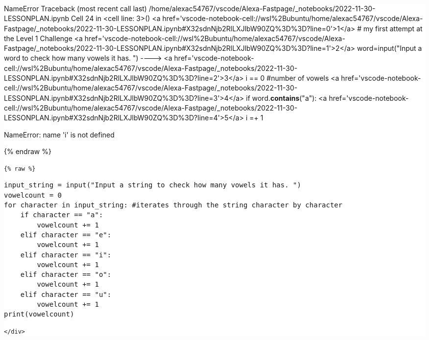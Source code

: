 <span class="ansi-red-fg">NameError</span>                                 Traceback (most recent call last)
<span class="ansi-green-intense-fg ansi-bold">/home/alexac54767/vscode/Alexa-Fastpage/_notebooks/2022-11-30-LESSONPLAN.ipynb Cell 24</span> in <span class="ansi-cyan-fg">&lt;cell line: 3&gt;</span><span class="ansi-blue-fg">()</span>
<span class="ansi-green-intense-fg ansi-bold">      &lt;a href=&#39;vscode-notebook-cell://wsl%2Bubuntu/home/alexac54767/vscode/Alexa-Fastpage/_notebooks/2022-11-30-LESSONPLAN.ipynb#X32sdnNjb2RlLXJlbW90ZQ%3D%3D?line=0&#39;&gt;1&lt;/a&gt;</span> # my first attempt at the Level 1 Challenge
<span class="ansi-green-intense-fg ansi-bold">      &lt;a href=&#39;vscode-notebook-cell://wsl%2Bubuntu/home/alexac54767/vscode/Alexa-Fastpage/_notebooks/2022-11-30-LESSONPLAN.ipynb#X32sdnNjb2RlLXJlbW90ZQ%3D%3D?line=1&#39;&gt;2&lt;/a&gt;</span> word=input(&#34;Input a word to check how many vowels it has. &#34;)
<span class="ansi-green-fg">----&gt; &lt;a href=&#39;vscode-notebook-cell://wsl%2Bubuntu/home/alexac54767/vscode/Alexa-Fastpage/_notebooks/2022-11-30-LESSONPLAN.ipynb#X32sdnNjb2RlLXJlbW90ZQ%3D%3D?line=2&#39;&gt;3&lt;/a&gt;</span> i == 0 #number of vowels
<span class="ansi-green-intense-fg ansi-bold">      &lt;a href=&#39;vscode-notebook-cell://wsl%2Bubuntu/home/alexac54767/vscode/Alexa-Fastpage/_notebooks/2022-11-30-LESSONPLAN.ipynb#X32sdnNjb2RlLXJlbW90ZQ%3D%3D?line=3&#39;&gt;4&lt;/a&gt;</span> if word.__contains__(&#34;a&#34;):
<span class="ansi-green-intense-fg ansi-bold">      &lt;a href=&#39;vscode-notebook-cell://wsl%2Bubuntu/home/alexac54767/vscode/Alexa-Fastpage/_notebooks/2022-11-30-LESSONPLAN.ipynb#X32sdnNjb2RlLXJlbW90ZQ%3D%3D?line=4&#39;&gt;5&lt;/a&gt;</span>     i =+ 1

<span class="ansi-red-fg">NameError</span>: name &#39;i&#39; is not defined</pre>
</div>
</div>

</div>
</div>

</div>
    {% endraw %}

    {% raw %}
    
<div class="cell border-box-sizing code_cell rendered">
<div class="input">

<div class="inner_cell">
    <div class="input_area">
<div class=" highlight hl-ipython3"><pre><span></span><span class="n">input_string</span> <span class="o">=</span> <span class="nb">input</span><span class="p">(</span><span class="s2">&quot;Input a string to check how many vowels it has. &quot;</span><span class="p">)</span>
<span class="n">vowelcount</span> <span class="o">=</span> <span class="mi">0</span>
<span class="k">for</span> <span class="n">character</span> <span class="ow">in</span> <span class="n">input_string</span><span class="p">:</span> <span class="c1">#iterates through the string character by character</span>
    <span class="k">if</span> <span class="n">character</span> <span class="o">==</span> <span class="s2">&quot;a&quot;</span><span class="p">:</span>
        <span class="n">vowelcount</span> <span class="o">+=</span> <span class="mi">1</span>
    <span class="k">elif</span> <span class="n">character</span> <span class="o">==</span> <span class="s2">&quot;e&quot;</span><span class="p">:</span>
        <span class="n">vowelcount</span> <span class="o">+=</span> <span class="mi">1</span>
    <span class="k">elif</span> <span class="n">character</span> <span class="o">==</span> <span class="s2">&quot;i&quot;</span><span class="p">:</span>
        <span class="n">vowelcount</span> <span class="o">+=</span> <span class="mi">1</span>
    <span class="k">elif</span> <span class="n">character</span> <span class="o">==</span> <span class="s2">&quot;o&quot;</span><span class="p">:</span>
        <span class="n">vowelcount</span> <span class="o">+=</span> <span class="mi">1</span>
    <span class="k">elif</span> <span class="n">character</span> <span class="o">==</span> <span class="s2">&quot;u&quot;</span><span class="p">:</span>
        <span class="n">vowelcount</span> <span class="o">+=</span> <span class="mi">1</span>
<span class="nb">print</span><span class="p">(</span><span class="n">vowelcount</span><span class="p">)</span>
</pre></div>

    </div>
</div>